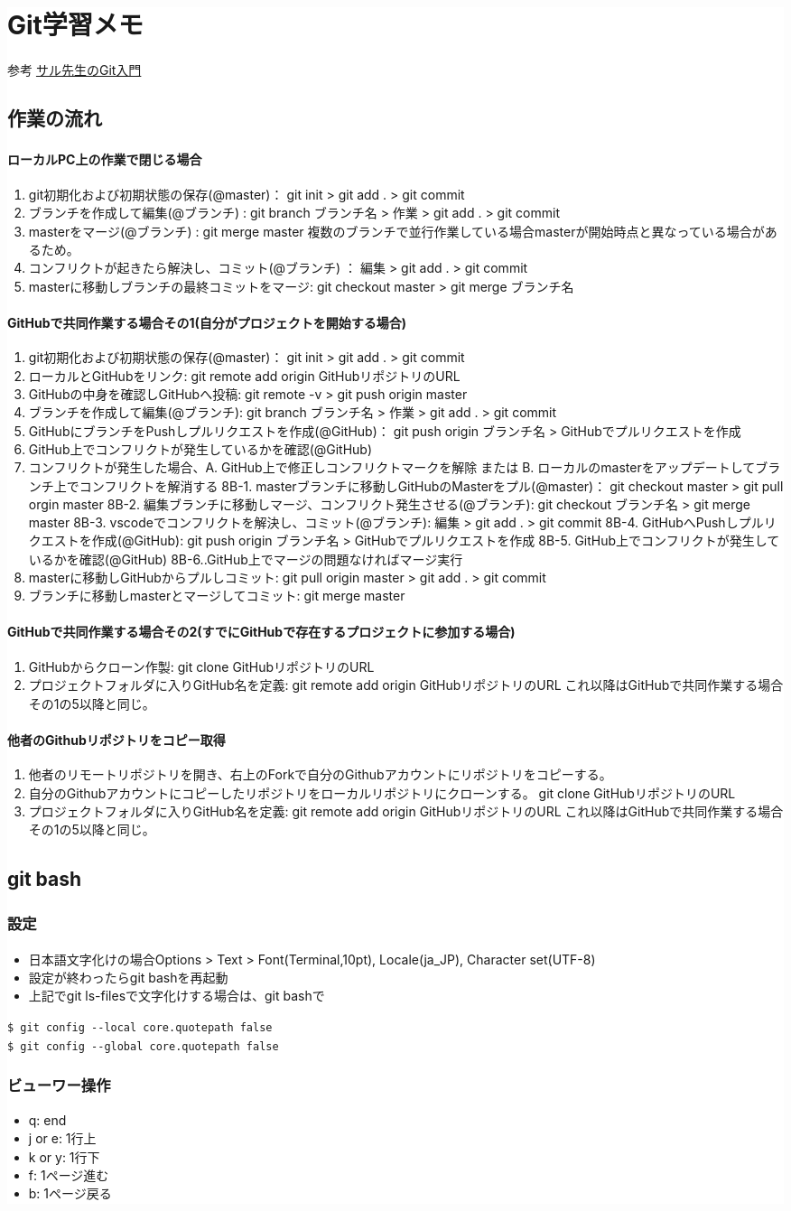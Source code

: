 
# Git学習メモ
参考 [サル先生のGit入門](https://backlog.com/ja/git-tutorial/)

## 作業の流れ
#### ローカルPC上の作業で閉じる場合
1. git初期化および初期状態の保存(@master)： git init > git add . > git commit
2. ブランチを作成して編集(@ブランチ) : git branch ブランチ名 > 作業 > git add . > git commit
3. masterをマージ(@ブランチ) : git merge master  複数のブランチで並行作業している場合masterが開始時点と異なっている場合があるため。
4. コンフリクトが起きたら解決し、コミット(@ブランチ) ： 編集 > git add . > git commit
5. masterに移動しブランチの最終コミットをマージ: git checkout master > git merge ブランチ名
#### GitHubで共同作業する場合その1(自分がプロジェクトを開始する場合)
1. git初期化および初期状態の保存(@master)： git init > git add . > git commit
3. ローカルとGitHubをリンク: git remote add origin GitHubリポジトリのURL
4. GitHubの中身を確認しGitHubへ投稿: git remote -v > git push origin master
5. ブランチを作成して編集(@ブランチ): git branch ブランチ名 > 作業 > git add . > git commit
6. GitHubにブランチをPushしプルリクエストを作成(@GitHub)： git push origin ブランチ名 > GitHubでプルリクエストを作成
7. GitHub上でコンフリクトが発生しているかを確認(@GitHub)
8. コンフリクトが発生した場合、A. GitHub上で修正しコンフリクトマークを解除 または B. ローカルのmasterをアップデートしてブランチ上でコンフリクトを解消する
8B-1. masterブランチに移動しGitHubのMasterをプル(@master)： git checkout master > git pull orgin master
8B-2. 編集ブランチに移動しマージ、コンフリクト発生させる(@ブランチ): git checkout ブランチ名 > git merge master
8B-3. vscodeでコンフリクトを解決し、コミット(@ブランチ): 編集 > git add . > git commit
8B-4. GitHubへPushしプルリクエストを作成(@GitHub): git push origin ブランチ名 > GitHubでプルリクエストを作成
8B-5. GitHub上でコンフリクトが発生しているかを確認(@GitHub)
8B-6..GitHub上でマージの問題なければマージ実行
9. masterに移動しGitHubからプルしコミット: git pull origin master > git add . > git commit
10. ブランチに移動しmasterとマージしてコミット: git merge master
#### GitHubで共同作業する場合その2(すでにGitHubで存在するプロジェクトに参加する場合)
1. GitHubからクローン作製: git clone GitHubリポジトリのURL
2. プロジェクトフォルダに入りGitHub名を定義: git remote add origin GitHubリポジトリのURL
これ以降はGitHubで共同作業する場合その1の5以降と同じ。
#### 他者のGithubリポジトリをコピー取得
1. 他者のリモートリポジトリを開き、右上のForkで自分のGithubアカウントにリポジトリをコピーする。
2. 自分のGithubアカウントにコピーしたリポジトリをローカルリポジトリにクローンする。 git clone GitHubリポジトリのURL
3. プロジェクトフォルダに入りGitHub名を定義: git remote add origin GitHubリポジトリのURL
これ以降はGitHubで共同作業する場合その1の5以降と同じ。

## git bash
### 設定
- 日本語文字化けの場合Options > Text > Font(Terminal,10pt), Locale(ja_JP), Character set(UTF-8)
- 設定が終わったらgit bashを再起動
- 上記でgit ls-filesで文字化けする場合は、git bashで
```
$ git config --local core.quotepath false
$ git config --global core.quotepath false
```
### ビューワー操作
- q: end
- j or e: 1行上
- k or y: 1行下
- f: 1ページ進む
- b: 1ページ戻る
